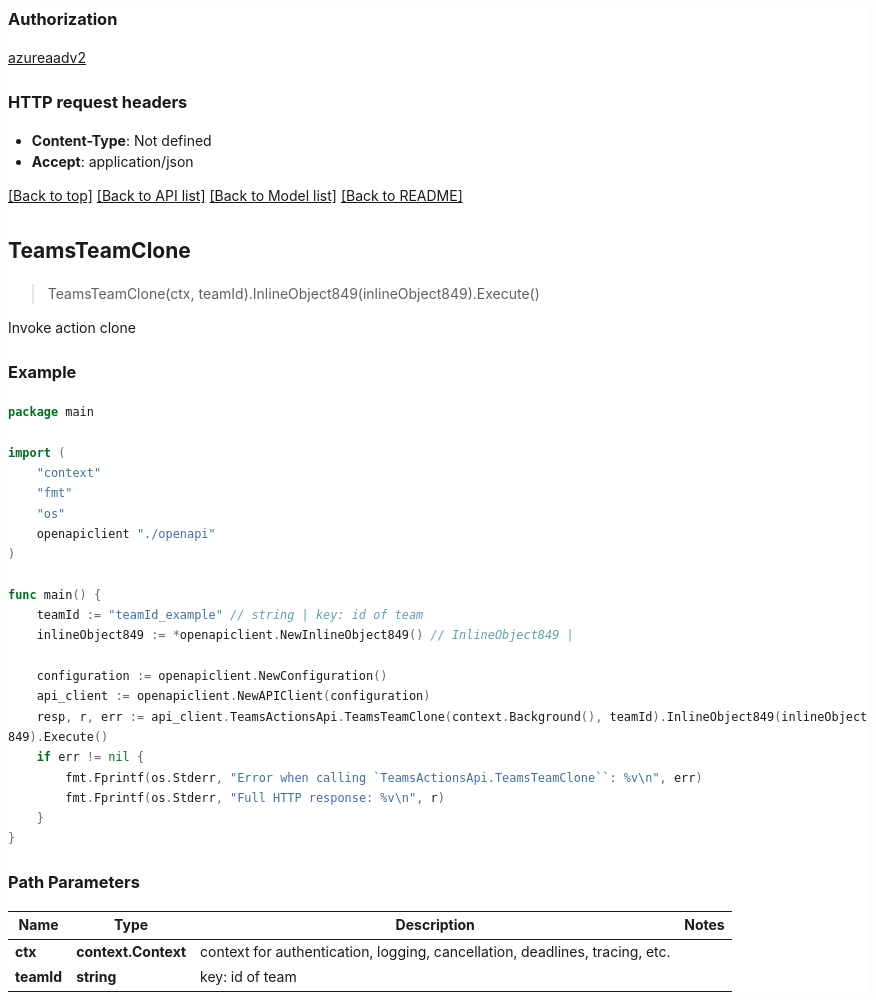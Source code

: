 ### Authorization

[azureaadv2](../README.md#azureaadv2)

### HTTP request headers

- **Content-Type**: Not defined
- **Accept**: application/json

[[Back to top]](#) [[Back to API list]](../README.md#documentation-for-api-endpoints)
[[Back to Model list]](../README.md#documentation-for-models)
[[Back to README]](../README.md)


## TeamsTeamClone

> TeamsTeamClone(ctx, teamId).InlineObject849(inlineObject849).Execute()

Invoke action clone

### Example

```go
package main

import (
    "context"
    "fmt"
    "os"
    openapiclient "./openapi"
)

func main() {
    teamId := "teamId_example" // string | key: id of team
    inlineObject849 := *openapiclient.NewInlineObject849() // InlineObject849 | 

    configuration := openapiclient.NewConfiguration()
    api_client := openapiclient.NewAPIClient(configuration)
    resp, r, err := api_client.TeamsActionsApi.TeamsTeamClone(context.Background(), teamId).InlineObject849(inlineObject849).Execute()
    if err != nil {
        fmt.Fprintf(os.Stderr, "Error when calling `TeamsActionsApi.TeamsTeamClone``: %v\n", err)
        fmt.Fprintf(os.Stderr, "Full HTTP response: %v\n", r)
    }
}
```

### Path Parameters


Name | Type | Description  | Notes
------------- | ------------- | ------------- | -------------
**ctx** | **context.Context** | context for authentication, logging, cancellation, deadlines, tracing, etc.
**teamId** | **string** | key: id of team | 
